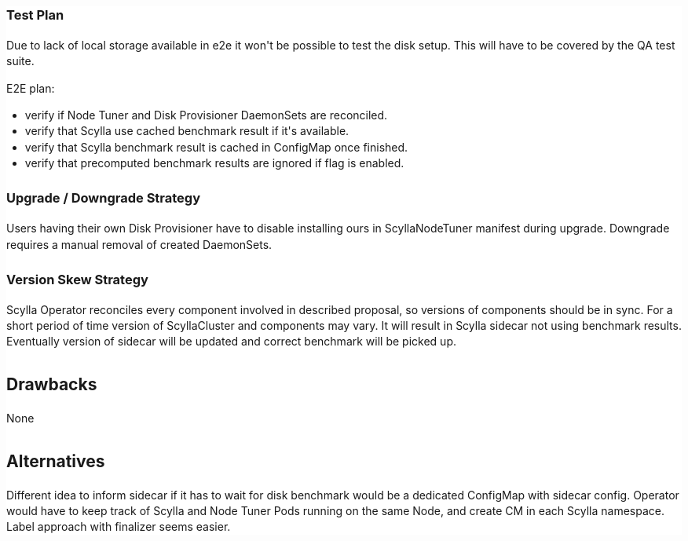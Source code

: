 ### Test Plan

Due to lack of local storage available in e2e it won't be possible to test the disk setup. This will have to be covered by the QA test suite.

E2E plan:
* verify if Node Tuner and Disk Provisioner DaemonSets are reconciled. 
* verify that Scylla use cached benchmark result if it's available.
* verify that Scylla benchmark result is cached in ConfigMap once finished.
* verify that precomputed benchmark results are ignored if flag is enabled. 

### Upgrade / Downgrade Strategy

Users having their own Disk Provisioner have to disable installing ours in ScyllaNodeTuner manifest during upgrade.
Downgrade requires a manual removal of created DaemonSets.

### Version Skew Strategy

Scylla Operator reconciles every component involved in described proposal, so versions of components should be in sync.
For a short period of time version of ScyllaCluster and components may vary. It will result in Scylla sidecar not using benchmark results. 
Eventually version of sidecar will be updated and correct benchmark will be picked up. 

## Drawbacks

None

## Alternatives

Different idea to inform sidecar if it has to wait for disk benchmark would be a dedicated ConfigMap with sidecar config.
Operator would have to keep track of Scylla and Node Tuner Pods running on the same Node, and create CM in each Scylla namespace.
Label approach with finalizer seems easier. 
